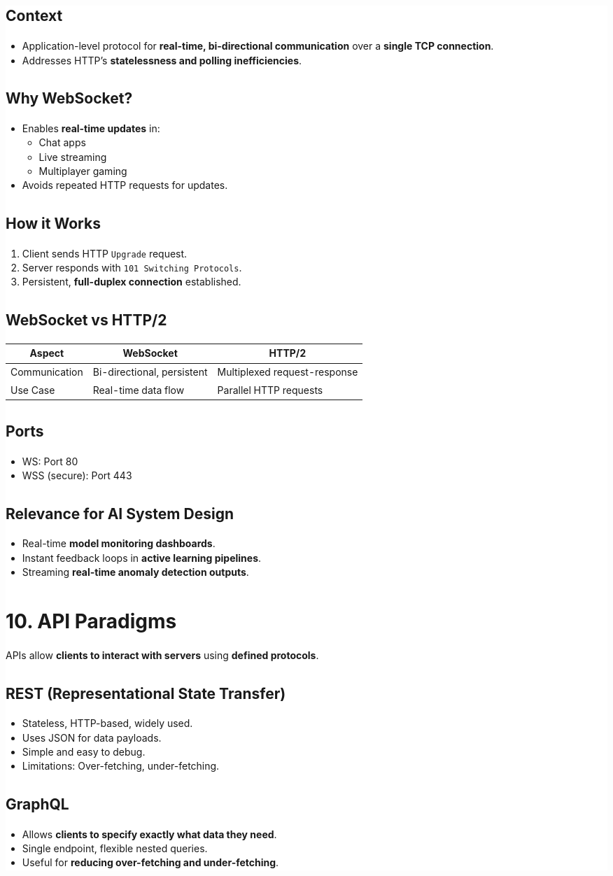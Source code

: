 ## Context
* Application-level protocol for **real-time, bi-directional communication** over a **single TCP connection**.
* Addresses HTTP’s **statelessness and polling inefficiencies**.

## Why WebSocket?
* Enables **real-time updates** in:
  * Chat apps
  * Live streaming
  * Multiplayer gaming
* Avoids repeated HTTP requests for updates.

## How it Works
1. Client sends HTTP `Upgrade` request.
2. Server responds with `101 Switching Protocols`.
3. Persistent, **full-duplex connection** established.

## WebSocket vs HTTP/2
| Aspect        | WebSocket                  | HTTP/2                       |
| ------------- | -------------------------- | ---------------------------- |
| Communication | Bi-directional, persistent | Multiplexed request-response |
| Use Case      | Real-time data flow        | Parallel HTTP requests       |

## Ports
* WS: Port 80
* WSS (secure): Port 443

## Relevance for AI System Design
* Real-time **model monitoring dashboards**.
* Instant feedback loops in **active learning pipelines**.
* Streaming **real-time anomaly detection outputs**.


# 10. API Paradigms

APIs allow **clients to interact with servers** using **defined protocols**.

## REST (Representational State Transfer)
* Stateless, HTTP-based, widely used.
* Uses JSON for data payloads.
* Simple and easy to debug.
* Limitations: Over-fetching, under-fetching.

## GraphQL
* Allows **clients to specify exactly what data they need**.
* Single endpoint, flexible nested queries.
* Useful for **reducing over-fetching and under-fetching**.
